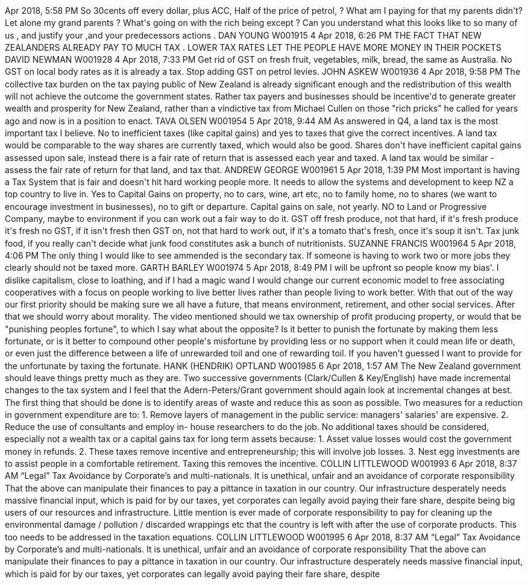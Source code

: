 Apr 2018, 5:58 PM So 30cents off every dollar, plus ACC, Half of the price of petrol, ? What am I paying for that my parents didn't? Let alone my grand parents ? What's going on with the rich being except ? Can you understand what this looks like to so many of us , and justify your ,and your predecessors actions . DAN YOUNG W001915 4 Apr 2018, 6:26 PM THE FACT THAT NEW ZEALANDERS ALREADY PAY TO MUCH TAX . LOWER TAX RATES LET THE PEOPLE HAVE MORE MONEY IN THEIR POCKETS DAVID NEWMAN W001928 4 Apr 2018, 7:33 PM Get rid of GST on fresh fruit, vegetables, milk, bread, the same as Australia. No GST on local body rates as it is already a tax. Stop adding GST on petrol levies. JOHN ASKEW W001936 4 Apr 2018, 9:58 PM The collective tax burden on the tax paying public of New Zealand is already significant enough and the redistribution of this wealth will not achieve the outcome the government states. Rather tax payers and businesses should be incentive'd to generate greater wealth and prosperity for New Zealand, rather than a vindictive tax from Michael Cullen on those "rich pricks" he called for years ago and now is in a position to enact. TAVA OLSEN W001954 5 Apr 2018, 9:44 AM As answered in Q4, a land tax is the most important tax I believe. No to inefficient taxes (like capital gains) and yes to taxes that give the correct incentives. A land tax would be comparable to the way shares are currently taxed, which would also be good. Shares don't have inefficient capital gains assessed upon sale, instead there is a fair rate of return that is assessed each year and taxed. A land tax would be similar - assess the fair rate of return for that land, and tax that. ANDREW GEORGE W001961 5 Apr 2018, 1:39 PM Most important is having a Tax System that is fair and doesn't hit hard working people more. It needs to allow the systems and development to keep NZ a top country to live in. Yes to Capital Gains on property, no to cars, wine, art etc, no to family home, no to shares (we want to encourage investment in businesses), no to gift or departure. Capital gains on sale, not yearly. NO to Land or Progressive Company, maybe to environment if you can work out a fair way to do it. GST off fresh produce, not that hard, if it's fresh produce it's fresh no GST, if it isn't fresh then GST on, not that hard to work out, if it's a tomato that's fresh, once it's soup it isn't. Tax junk food, if you really can't decide what junk food constitutes ask a bunch of nutritionists. SUZANNE FRANCIS W001964 5 Apr 2018, 4:06 PM The only thing I would like to see ammended is the secondary tax. If someone is having to work two or more jobs they clearly should not be taxed more. GARTH BARLEY W001974 5 Apr 2018, 8:49 PM I will be upfront so people know my bias'. I dislike capitalism, close to loathing, and if I had a magic wand I would change our current economic model to free associating cooperatives with a focus on people working to live better lives rather than people living to work better. With that out of the way our first priority should be making sure we all have a future, that means environment, retirement, and other social services. After that we should worry about morality. The video mentioned should we tax ownership of profit producing property, or would that be "punishing peoples fortune", to which I say what about the opposite? Is it better to punish the fortunate by making them less fortunate, or is it better to compound other people's misfortune by providing less or no support when it could mean life or death, or even just the difference between a life of unrewarded toil and one of rewarding toil. If you haven't guessed I want to provide for the unfortunate by taxing the fortunate. HANK (HENDRIK) OPTLAND W001985 6 Apr 2018, 1:57 AM The New Zealand government should leave things pretty much as they are. Two successive governments (Clark/Cullen & Key/English) have made incremental changes to the tax system and I feel that the Adern-Peters/Grant government should again look at incremental changes at best. The first thing that should be done is to identify areas of waste and reduce this as soon as possible. Two measures for a reduction in government expenditure are to: 1. Remove layers of management in the public service: managers' salaries' are expensive. 2. Reduce the use of consultants and employ in- house researchers to do the job. No additional taxes should be considered, especially not a wealth tax or a capital gains tax for long term assets because: 1. Asset value losses would cost the government money in refunds. 2. These taxes remove incentive and entrepreneurship; this will involve job losses. 3. Nest egg investments are to assist people in a comfortable retirement. Taxing this removes the incentive. COLLIN LITTLEWOOD W001993 6 Apr 2018, 8:37 AM “Legal” Tax Avoidance by Corporate’s and multi-nationals. It is unethical, unfair and an avoidance of corporate responsibility That the above can manipulate their finances to pay a pittance in taxation in our country. Our infrastructure desperately needs massive financial input, which is paid for by our taxes, yet corporates can legally avoid paying their fare share, despite being big users of our resources and infrastructure. Little mention is ever made of corporate responsibility to pay for cleaning up the environmental damage / pollution / discarded wrappings etc that the country is left with after the use of corporate products. This too needs to be addressed in the taxation equations. COLLIN LITTLEWOOD W001995 6 Apr 2018, 8:37 AM “Legal” Tax Avoidance by Corporate’s and multi-nationals. It is unethical, unfair and an avoidance of corporate responsibility That the above can manipulate their finances to pay a pittance in taxation in our country. Our infrastructure desperately needs massive financial input, which is paid for by our taxes, yet corporates can legally avoid paying their fare share, despite